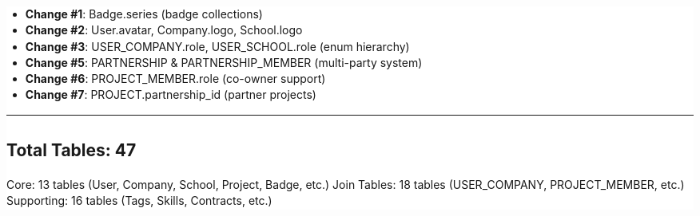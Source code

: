 - **Change #1**: Badge.series (badge collections)
- **Change #2**: User.avatar, Company.logo, School.logo
- **Change #3**: USER_COMPANY.role, USER_SCHOOL.role (enum hierarchy)
- **Change #5**: PARTNERSHIP & PARTNERSHIP_MEMBER (multi-party system)
- **Change #6**: PROJECT_MEMBER.role (co-owner support)
- **Change #7**: PROJECT.partnership_id (partner projects)

---

## Total Tables: 47

Core: 13 tables (User, Company, School, Project, Badge, etc.)
Join Tables: 18 tables (USER_COMPANY, PROJECT_MEMBER, etc.)
Supporting: 16 tables (Tags, Skills, Contracts, etc.)

